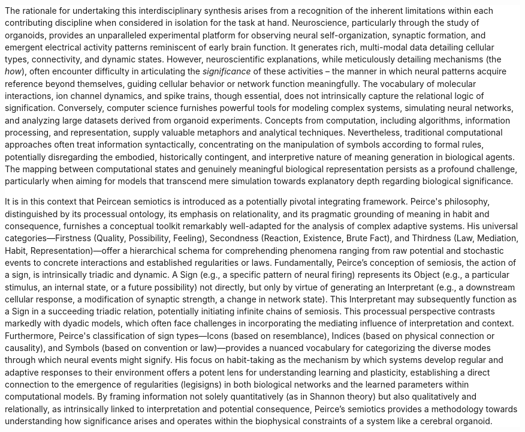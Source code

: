 The rationale for undertaking this interdisciplinary synthesis arises from a recognition of the inherent limitations within each contributing discipline when considered in isolation for the task at hand. Neuroscience, particularly through the study of organoids, provides an unparalleled experimental platform for observing neural self-organization, synaptic formation, and emergent electrical activity patterns reminiscent of early brain function. It generates rich, multi-modal data detailing cellular types, connectivity, and dynamic states. However, neuroscientific explanations, while meticulously detailing mechanisms (the *how*), often encounter difficulty in articulating the *significance* of these activities – the manner in which neural patterns acquire reference beyond themselves, guiding cellular behavior or network function meaningfully. The vocabulary of molecular interactions, ion channel dynamics, and spike trains, though essential, does not intrinsically capture the relational logic of signification. Conversely, computer science furnishes powerful tools for modeling complex systems, simulating neural networks, and analyzing large datasets derived from organoid experiments. Concepts from computation, including algorithms, information processing, and representation, supply valuable metaphors and analytical techniques. Nevertheless, traditional computational approaches often treat information syntactically, concentrating on the manipulation of symbols according to formal rules, potentially disregarding the embodied, historically contingent, and interpretive nature of meaning generation in biological agents. The mapping between computational states and genuinely meaningful biological representation persists as a profound challenge, particularly when aiming for models that transcend mere simulation towards explanatory depth regarding biological significance.

It is in this context that Peircean semiotics is introduced as a potentially pivotal integrating framework. Peirce's philosophy, distinguished by its processual ontology, its emphasis on relationality, and its pragmatic grounding of meaning in habit and consequence, furnishes a conceptual toolkit remarkably well-adapted for the analysis of complex adaptive systems. His universal categories—Firstness (Quality, Possibility, Feeling), Secondness (Reaction, Existence, Brute Fact), and Thirdness (Law, Mediation, Habit, Representation)—offer a hierarchical schema for comprehending phenomena ranging from raw potential and stochastic events to concrete interactions and established regularities or laws. Fundamentally, Peirce’s conception of semiosis, the action of a sign, is intrinsically triadic and dynamic. A Sign (e.g., a specific pattern of neural firing) represents its Object (e.g., a particular stimulus, an internal state, or a future possibility) not directly, but only by virtue of generating an Interpretant (e.g., a downstream cellular response, a modification of synaptic strength, a change in network state). This Interpretant may subsequently function as a Sign in a succeeding triadic relation, potentially initiating infinite chains of semiosis. This processual perspective contrasts markedly with dyadic models, which often face challenges in incorporating the mediating influence of interpretation and context. Furthermore, Peirce's classification of sign types—Icons (based on resemblance), Indices (based on physical connection or causality), and Symbols (based on convention or law)—provides a nuanced vocabulary for categorizing the diverse modes through which neural events might signify. His focus on habit-taking as the mechanism by which systems develop regular and adaptive responses to their environment offers a potent lens for understanding learning and plasticity, establishing a direct connection to the emergence of regularities (legisigns) in both biological networks and the learned parameters within computational models. By framing information not solely quantitatively (as in Shannon theory) but also qualitatively and relationally, as intrinsically linked to interpretation and potential consequence, Peirce’s semiotics provides a methodology towards understanding how significance arises and operates within the biophysical constraints of a system like a cerebral organoid.

